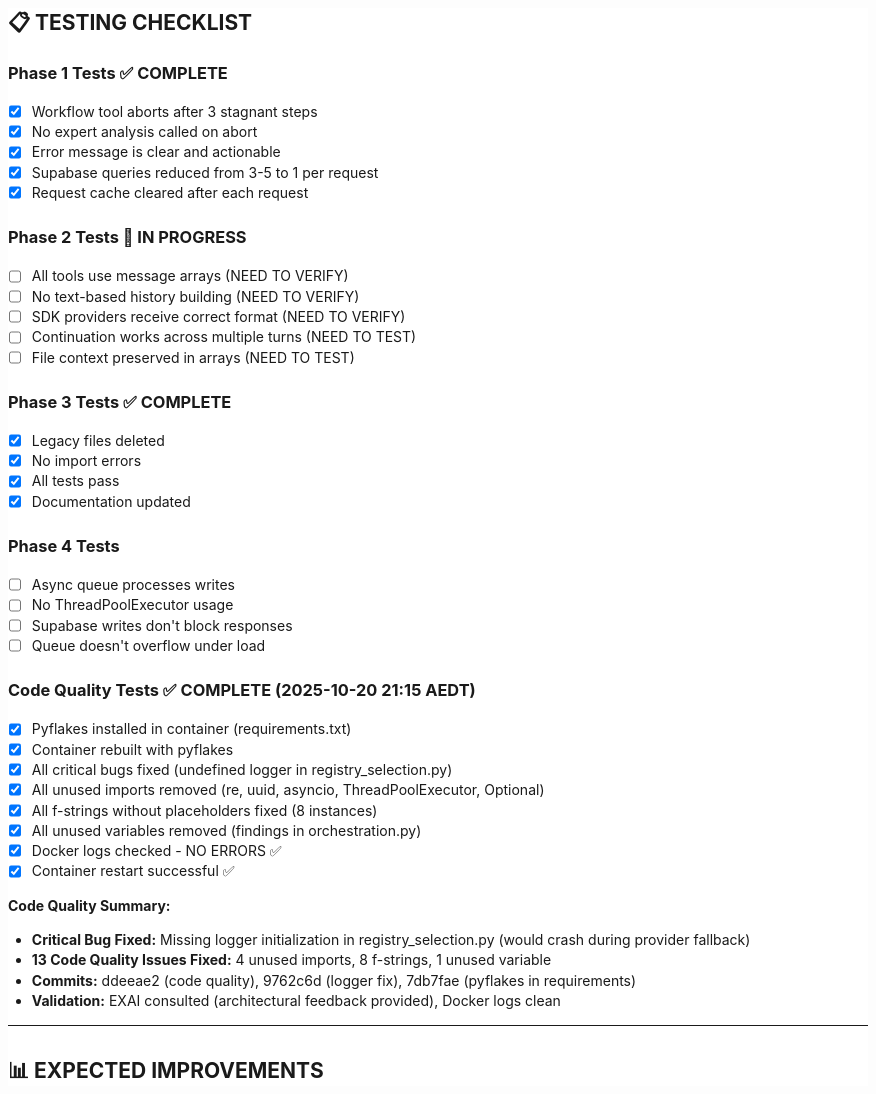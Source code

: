 
## 📋 TESTING CHECKLIST

### Phase 1 Tests ✅ COMPLETE
- [x] Workflow tool aborts after 3 stagnant steps
- [x] No expert analysis called on abort
- [x] Error message is clear and actionable
- [x] Supabase queries reduced from 3-5 to 1 per request
- [x] Request cache cleared after each request

### Phase 2 Tests 🔄 IN PROGRESS
- [ ] All tools use message arrays (NEED TO VERIFY)
- [ ] No text-based history building (NEED TO VERIFY)
- [ ] SDK providers receive correct format (NEED TO VERIFY)
- [ ] Continuation works across multiple turns (NEED TO TEST)
- [ ] File context preserved in arrays (NEED TO TEST)

### Phase 3 Tests ✅ COMPLETE
- [x] Legacy files deleted
- [x] No import errors
- [x] All tests pass
- [x] Documentation updated

### Phase 4 Tests
- [ ] Async queue processes writes
- [ ] No ThreadPoolExecutor usage
- [ ] Supabase writes don't block responses
- [ ] Queue doesn't overflow under load

### Code Quality Tests ✅ COMPLETE (2025-10-20 21:15 AEDT)
- [x] Pyflakes installed in container (requirements.txt)
- [x] Container rebuilt with pyflakes
- [x] All critical bugs fixed (undefined logger in registry_selection.py)
- [x] All unused imports removed (re, uuid, asyncio, ThreadPoolExecutor, Optional)
- [x] All f-strings without placeholders fixed (8 instances)
- [x] All unused variables removed (findings in orchestration.py)
- [x] Docker logs checked - NO ERRORS ✅
- [x] Container restart successful ✅

**Code Quality Summary:**
- **Critical Bug Fixed:** Missing logger initialization in registry_selection.py (would crash during provider fallback)
- **13 Code Quality Issues Fixed:** 4 unused imports, 8 f-strings, 1 unused variable
- **Commits:** ddeeae2 (code quality), 9762c6d (logger fix), 7db7fae (pyflakes in requirements)
- **Validation:** EXAI consulted (architectural feedback provided), Docker logs clean

---

## 📊 EXPECTED IMPROVEMENTS
